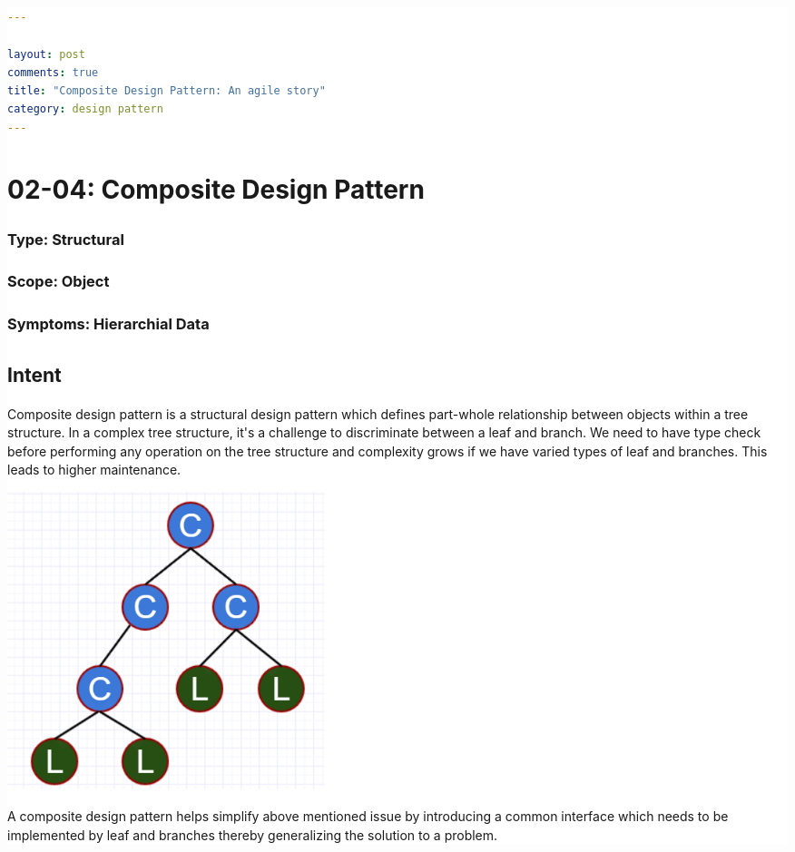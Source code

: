 ```yaml
---

layout: post
comments: true
title: "Composite Design Pattern: An agile story"
category: design pattern
---
```


# 02-04: Composite Design Pattern

### Type: Structural
### Scope: Object
### Symptoms: Hierarchial Data

## Intent

Composite design pattern is a structural design pattern which defines part-whole relationship between objects within a tree structure.
In a complex tree structure, it's a challenge to discriminate between a leaf and branch. We need to have type check before performing any operation on the tree structure and complexity grows if we have varied types of leaf and branches. This leads to higher maintenance.

<img src="/images/composite-design-pattern/composite-tree.png" style="zoom:80%;" />

A composite design pattern helps simplify above mentioned issue by introducing a common interface which needs to be implemented by leaf and branches thereby generalizing the solution to a problem.
